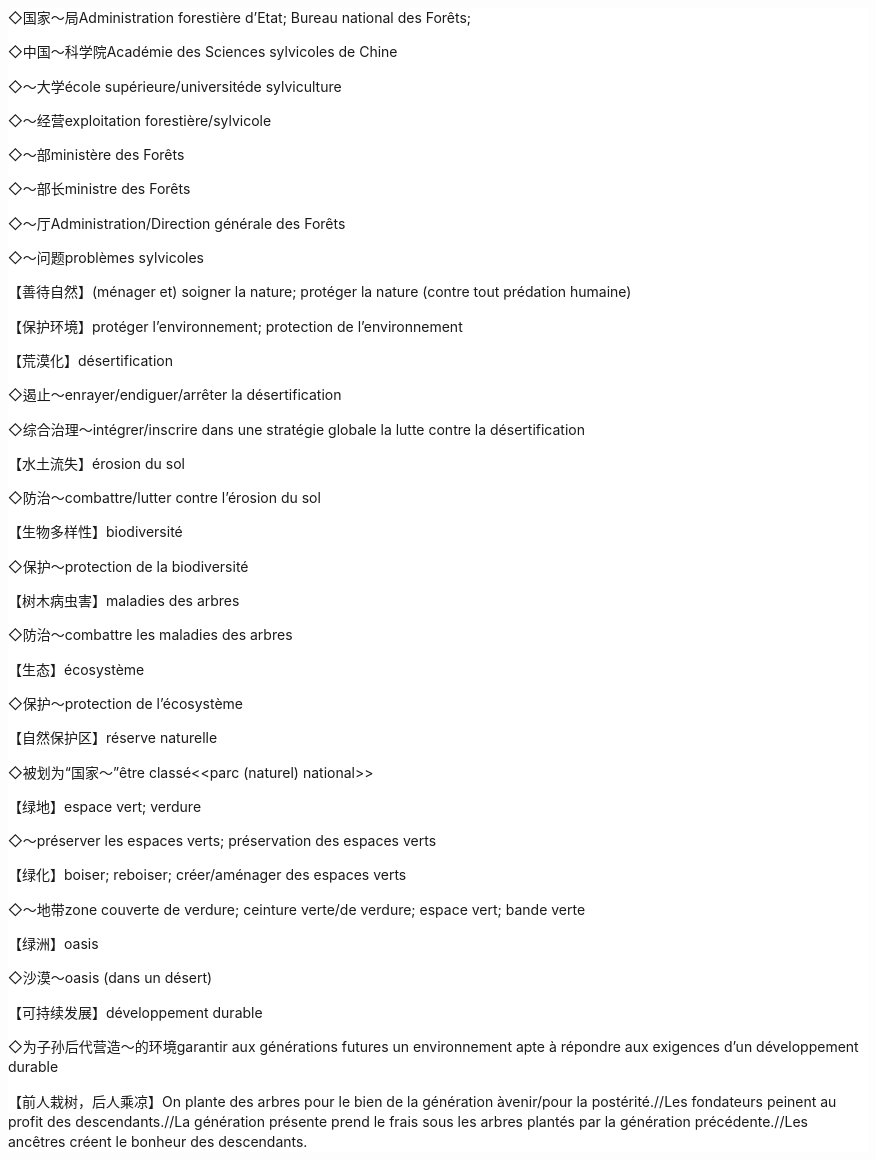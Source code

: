 ◇国家～局Administration forestière d’Etat; Bureau national des Forêts;

◇中国～科学院Académie des Sciences sylvicoles de Chine

◇～大学école supérieure/universitéde sylviculture

◇～经营exploitation forestière/sylvicole

◇～部ministère des Forêts

◇～部长ministre des Forêts

◇～厅Administration/Direction générale des Forêts

◇～问题problèmes sylvicoles

【善待自然】(ménager et) soigner la nature; protéger la nature (contre tout prédation humaine)

【保护环境】protéger l’environnement; protection de l’environnement

【荒漠化】désertification

◇遏止～enrayer/endiguer/arrêter la désertification

◇综合治理～intégrer/inscrire dans une stratégie globale la lutte contre la désertification

【水土流失】érosion du sol

◇防治～combattre/lutter contre l’érosion du sol

【生物多样性】biodiversité

◇保护～protection de la biodiversité

【树木病虫害】maladies des arbres

◇防治～combattre les maladies des arbres

【生态】écosystème

◇保护～protection de l’écosystème

【自然保护区】réserve naturelle

◇被划为“国家～”être classé<<parc (naturel) national>>

【绿地】espace vert; verdure

◇～préserver les espaces verts; préservation des espaces verts

【绿化】boiser; reboiser; créer/aménager des espaces verts

◇～地带zone couverte de verdure; ceinture verte/de verdure; espace vert; bande verte

【绿洲】oasis

◇沙漠～oasis (dans un désert)

【可持续发展】développement durable

◇为子孙后代营造～的环境garantir aux générations futures un environnement apte à répondre aux exigences d’un développement durable

【前人栽树，后人乘凉】On plante des arbres pour le bien de la génération àvenir/pour la postérité.//Les fondateurs peinent au profit des descendants.//La génération présente prend le frais sous les arbres plantés par la génération précédente.//Les ancêtres créent le bonheur des descendants.
